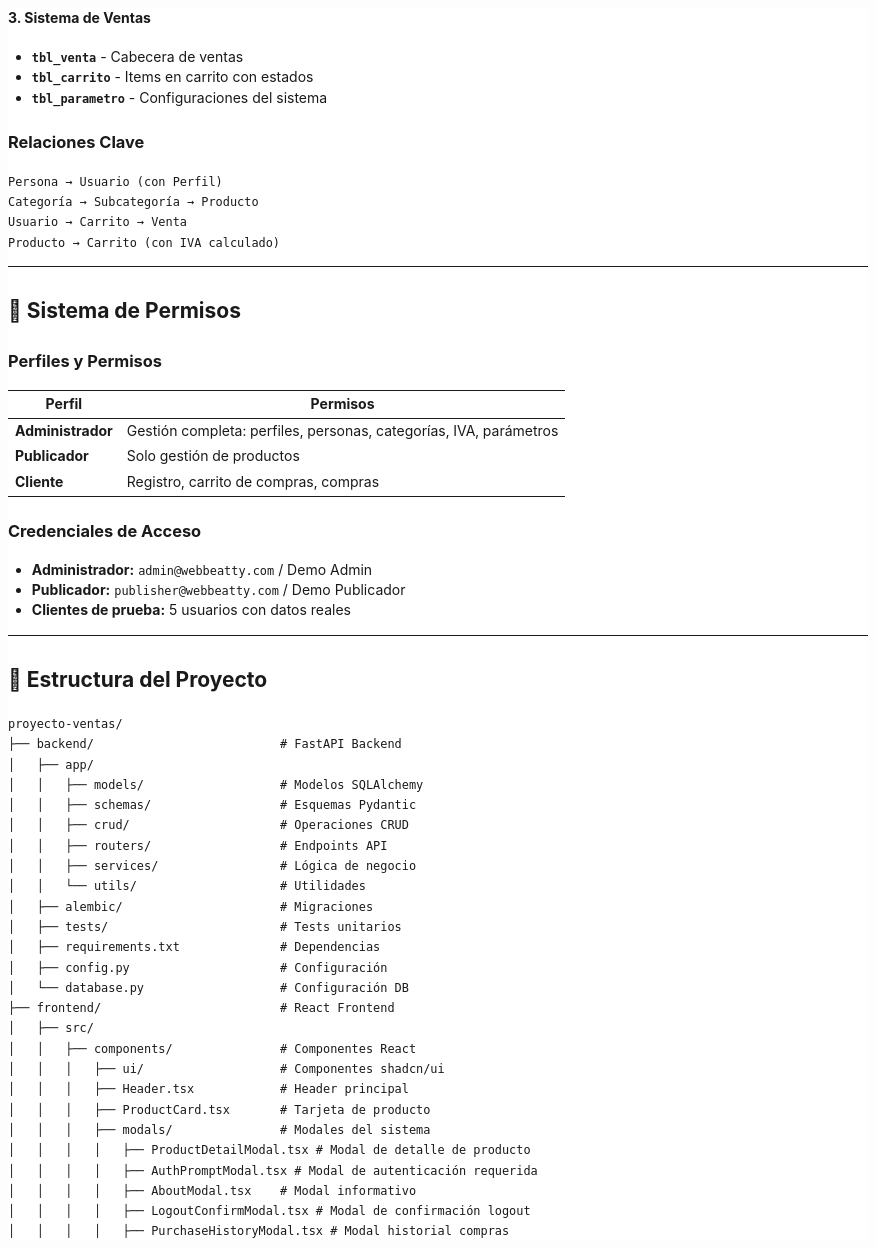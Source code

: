 #### **3. Sistema de Ventas**
- **`tbl_venta`** - Cabecera de ventas
- **`tbl_carrito`** - Items en carrito con estados
- **`tbl_parametro`** - Configuraciones del sistema

### **Relaciones Clave**
```
Persona → Usuario (con Perfil)
Categoría → Subcategoría → Producto
Usuario → Carrito → Venta
Producto → Carrito (con IVA calculado)
```

---

## 🔐 **Sistema de Permisos**

### **Perfiles y Permisos**

| Perfil | Permisos |
|--------|----------|
| **Administrador** | Gestión completa: perfiles, personas, categorías, IVA, parámetros |
| **Publicador** | Solo gestión de productos |
| **Cliente** | Registro, carrito de compras, compras |

### **Credenciales de Acceso**
- **Administrador:** `admin@webbeatty.com` / Demo Admin
- **Publicador:** `publisher@webbeatty.com` / Demo Publicador
- **Clientes de prueba:** 5 usuarios con datos reales

---

## 📁 **Estructura del Proyecto**

```
proyecto-ventas/
├── backend/                          # FastAPI Backend
│   ├── app/
│   │   ├── models/                   # Modelos SQLAlchemy
│   │   ├── schemas/                  # Esquemas Pydantic
│   │   ├── crud/                     # Operaciones CRUD
│   │   ├── routers/                  # Endpoints API
│   │   ├── services/                 # Lógica de negocio
│   │   └── utils/                    # Utilidades
│   ├── alembic/                      # Migraciones
│   ├── tests/                        # Tests unitarios
│   ├── requirements.txt              # Dependencias
│   ├── config.py                     # Configuración
│   └── database.py                   # Configuración DB
├── frontend/                         # React Frontend
│   ├── src/
│   │   ├── components/               # Componentes React
│   │   │   ├── ui/                   # Componentes shadcn/ui
│   │   │   ├── Header.tsx            # Header principal
│   │   │   ├── ProductCard.tsx       # Tarjeta de producto
│   │   │   ├── modals/               # Modales del sistema
│   │   │   │   ├── ProductDetailModal.tsx # Modal de detalle de producto
│   │   │   │   ├── AuthPromptModal.tsx # Modal de autenticación requerida
│   │   │   │   ├── AboutModal.tsx    # Modal informativo
│   │   │   │   ├── LogoutConfirmModal.tsx # Modal de confirmación logout
│   │   │   │   ├── PurchaseHistoryModal.tsx # Modal historial compras
```